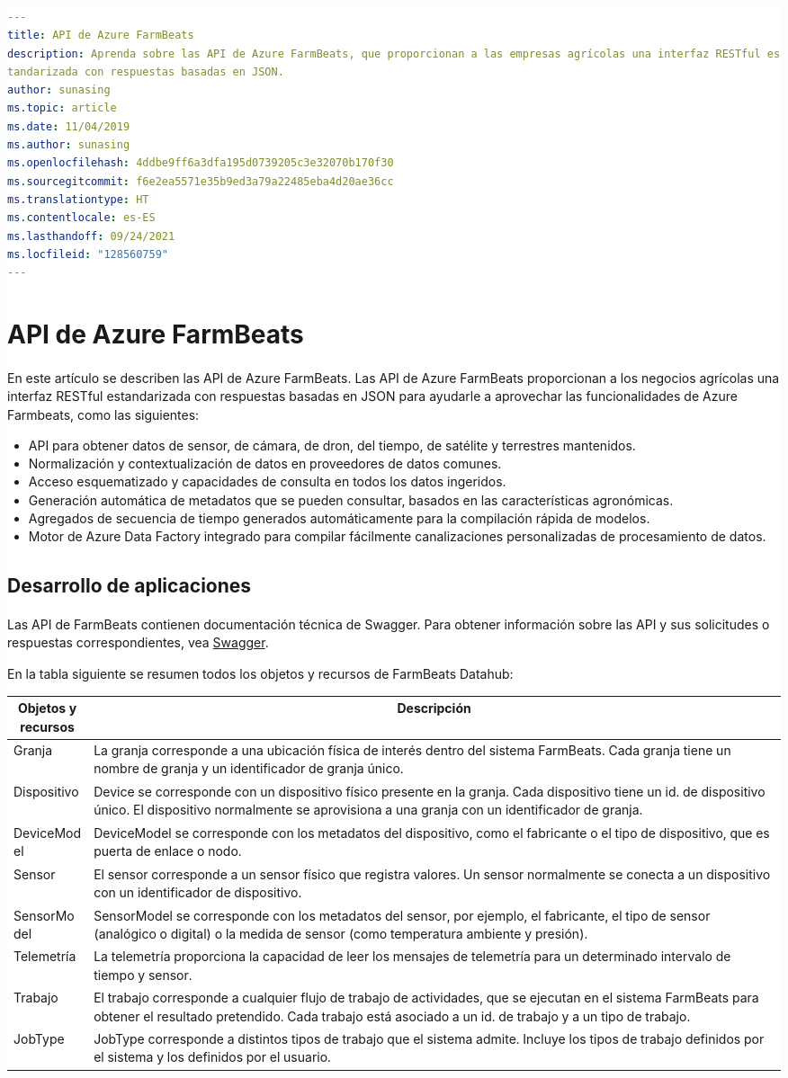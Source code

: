 ```yaml
---
title: API de Azure FarmBeats
description: Aprenda sobre las API de Azure FarmBeats, que proporcionan a las empresas agrícolas una interfaz RESTful estandarizada con respuestas basadas en JSON.
author: sunasing
ms.topic: article
ms.date: 11/04/2019
ms.author: sunasing
ms.openlocfilehash: 4ddbe9ff6a3dfa195d0739205c3e32070b170f30
ms.sourcegitcommit: f6e2ea5571e35b9ed3a79a22485eba4d20ae36cc
ms.translationtype: HT
ms.contentlocale: es-ES
ms.lasthandoff: 09/24/2021
ms.locfileid: "128560759"
---
```

# <a name="azure-farmbeats-apis"></a>API de Azure FarmBeats

En este artículo se describen las API de Azure FarmBeats. Las API de Azure FarmBeats proporcionan a los negocios agrícolas una interfaz RESTful estandarizada con respuestas basadas en JSON para ayudarle a aprovechar las funcionalidades de Azure Farmbeats, como las siguientes:

- API para obtener datos de sensor, de cámara, de dron, del tiempo, de satélite y terrestres mantenidos.
- Normalización y contextualización de datos en proveedores de datos comunes.
- Acceso esquematizado y capacidades de consulta en todos los datos ingeridos.
- Generación automática de metadatos que se pueden consultar, basados en las características agronómicas.
- Agregados de secuencia de tiempo generados automáticamente para la compilación rápida de modelos.
- Motor de Azure Data Factory integrado para compilar fácilmente canalizaciones personalizadas de procesamiento de datos.

## <a name="application-development"></a>Desarrollo de aplicaciones

Las API de FarmBeats contienen documentación técnica de Swagger. Para obtener información sobre las API y sus solicitudes o respuestas correspondientes, vea [Swagger](https://aka.ms/FarmBeatsDatahubSwagger).

En la tabla siguiente se resumen todos los objetos y recursos de FarmBeats Datahub:

| Objetos y recursos | Descripción
--- | ---|
Granja | La granja corresponde a una ubicación física de interés dentro del sistema FarmBeats. Cada granja tiene un nombre de granja y un identificador de granja único. |
Dispositivo  | Device se corresponde con un dispositivo físico presente en la granja. Cada dispositivo tiene un id. de dispositivo único. El dispositivo normalmente se aprovisiona a una granja con un identificador de granja.
DeviceModel  | DeviceModel se corresponde con los metadatos del dispositivo, como el fabricante o el tipo de dispositivo, que es puerta de enlace o nodo.
Sensor  | El sensor corresponde a un sensor físico que registra valores. Un sensor normalmente se conecta a un dispositivo con un identificador de dispositivo.
SensorModel  | SensorModel se corresponde con los metadatos del sensor, por ejemplo, el fabricante, el tipo de sensor (analógico o digital) o la medida de sensor (como temperatura ambiente y presión).
Telemetría  | La telemetría proporciona la capacidad de leer los mensajes de telemetría para un determinado intervalo de tiempo y sensor.
Trabajo  | El trabajo corresponde a cualquier flujo de trabajo de actividades, que se ejecutan en el sistema FarmBeats para obtener el resultado pretendido. Cada trabajo está asociado a un id. de trabajo y a un tipo de trabajo.
JobType  | JobType corresponde a distintos tipos de trabajo que el sistema admite. Incluye los tipos de trabajo definidos por el sistema y los definidos por el usuario.
